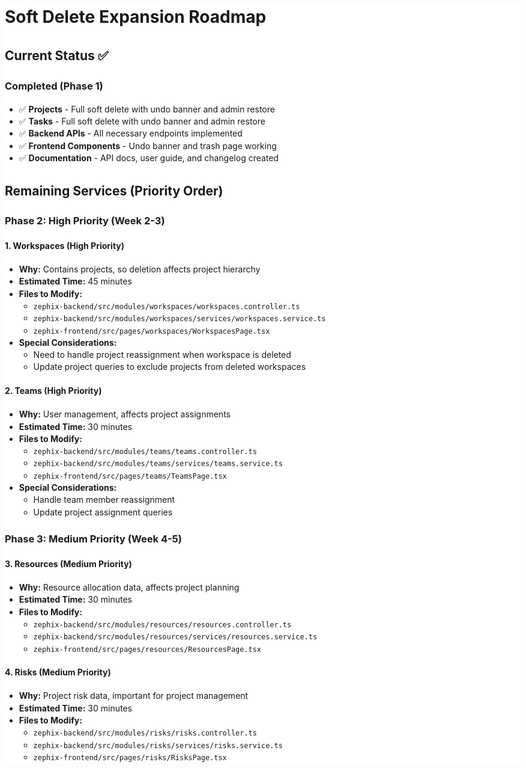 # Soft Delete Expansion Roadmap

## Current Status ✅

### Completed (Phase 1)
- ✅ **Projects** - Full soft delete with undo banner and admin restore
- ✅ **Tasks** - Full soft delete with undo banner and admin restore
- ✅ **Backend APIs** - All necessary endpoints implemented
- ✅ **Frontend Components** - Undo banner and trash page working
- ✅ **Documentation** - API docs, user guide, and changelog created

## Remaining Services (Priority Order)

### Phase 2: High Priority (Week 2-3)

#### 1. Workspaces (High Priority)
- **Why:** Contains projects, so deletion affects project hierarchy
- **Estimated Time:** 45 minutes
- **Files to Modify:**
  - `zephix-backend/src/modules/workspaces/workspaces.controller.ts`
  - `zephix-backend/src/modules/workspaces/services/workspaces.service.ts`
  - `zephix-frontend/src/pages/workspaces/WorkspacesPage.tsx`
- **Special Considerations:**
  - Need to handle project reassignment when workspace is deleted
  - Update project queries to exclude projects from deleted workspaces

#### 2. Teams (High Priority)
- **Why:** User management, affects project assignments
- **Estimated Time:** 30 minutes
- **Files to Modify:**
  - `zephix-backend/src/modules/teams/teams.controller.ts`
  - `zephix-backend/src/modules/teams/services/teams.service.ts`
  - `zephix-frontend/src/pages/teams/TeamsPage.tsx`
- **Special Considerations:**
  - Handle team member reassignment
  - Update project assignment queries

### Phase 3: Medium Priority (Week 4-5)

#### 3. Resources (Medium Priority)
- **Why:** Resource allocation data, affects project planning
- **Estimated Time:** 30 minutes
- **Files to Modify:**
  - `zephix-backend/src/modules/resources/resources.controller.ts`
  - `zephix-backend/src/modules/resources/services/resources.service.ts`
  - `zephix-frontend/src/pages/resources/ResourcesPage.tsx`

#### 4. Risks (Medium Priority)
- **Why:** Project risk data, important for project management
- **Estimated Time:** 30 minutes
- **Files to Modify:**
  - `zephix-backend/src/modules/risks/risks.controller.ts`
  - `zephix-backend/src/modules/risks/services/risks.service.ts`
  - `zephix-frontend/src/pages/risks/RisksPage.tsx`
